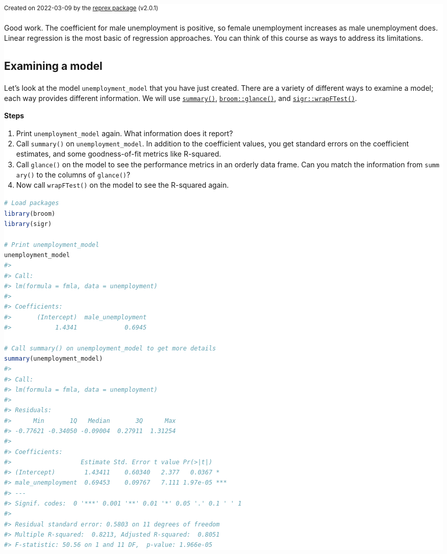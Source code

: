 <sup>Created on 2022-03-09 by the [reprex
package](https://reprex.tidyverse.org) (v2.0.1)</sup>

Good work. The coefficient for male unemployment is positive, so female
unemployment increases as male unemployment does. Linear regression is
the most basic of regression approaches. You can think of this course as
ways to address its limitations.

## Examining a model

Let’s look at the model `unemployment_model` that you have just created.
There are a variety of different ways to examine a model; each way
provides different information. We will use
<a href="https://www.rdocumentation.org/packages/base/topics/summary">`summary()`</a>,
<a href="https://www.rdocumentation.org/packages/broom/topics/glance">`broom::glance()`</a>,
and
<a href="https://www.rdocumentation.org/packages/sigr/topics/wrapFTest">`sigr::wrapFTest()`</a>.

**Steps**

1.  Print `unemployment_model` again. What information does it report?
2.  Call `summary()` on `unemployment_model`. In addition to the
    coefficient values, you get standard errors on the coefficient
    estimates, and some goodness-of-fit metrics like R-squared.
3.  Call `glance()` on the model to see the performance metrics in an
    orderly data frame. Can you match the information from `summary()`
    to the columns of `glance()`?
4.  Now call `wrapFTest()` on the model to see the R-squared again.

``` r
# Load packages
library(broom)
library(sigr)

# Print unemployment_model
unemployment_model
#> 
#> Call:
#> lm(formula = fmla, data = unemployment)
#> 
#> Coefficients:
#>       (Intercept)  male_unemployment  
#>            1.4341             0.6945

# Call summary() on unemployment_model to get more details
summary(unemployment_model)
#> 
#> Call:
#> lm(formula = fmla, data = unemployment)
#> 
#> Residuals:
#>      Min       1Q   Median       3Q      Max 
#> -0.77621 -0.34050 -0.09004  0.27911  1.31254 
#> 
#> Coefficients:
#>                   Estimate Std. Error t value Pr(>|t|)    
#> (Intercept)        1.43411    0.60340   2.377   0.0367 *  
#> male_unemployment  0.69453    0.09767   7.111 1.97e-05 ***
#> ---
#> Signif. codes:  0 '***' 0.001 '**' 0.01 '*' 0.05 '.' 0.1 ' ' 1
#> 
#> Residual standard error: 0.5803 on 11 degrees of freedom
#> Multiple R-squared:  0.8213, Adjusted R-squared:  0.8051 
#> F-statistic: 50.56 on 1 and 11 DF,  p-value: 1.966e-05

```